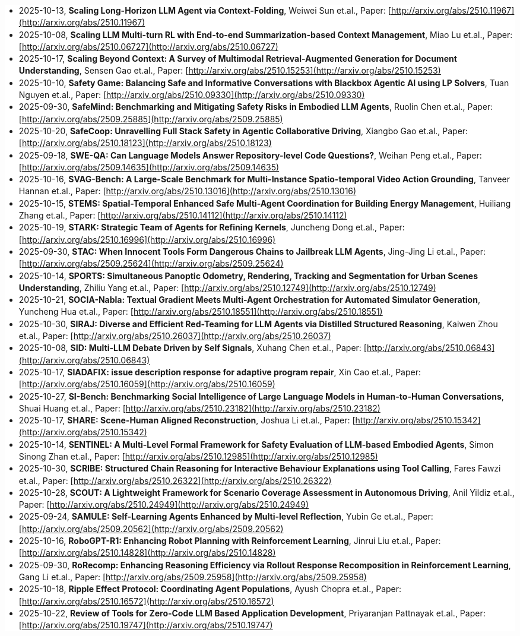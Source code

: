 - 2025-10-13, **Scaling Long-Horizon LLM Agent via Context-Folding**, Weiwei Sun et.al., Paper: [http://arxiv.org/abs/2510.11967](http://arxiv.org/abs/2510.11967)
- 2025-10-08, **Scaling LLM Multi-turn RL with End-to-end Summarization-based Context Management**, Miao Lu et.al., Paper: [http://arxiv.org/abs/2510.06727](http://arxiv.org/abs/2510.06727)
- 2025-10-17, **Scaling Beyond Context: A Survey of Multimodal Retrieval-Augmented Generation for Document Understanding**, Sensen Gao et.al., Paper: [http://arxiv.org/abs/2510.15253](http://arxiv.org/abs/2510.15253)
- 2025-10-10, **Safety Game: Balancing Safe and Informative Conversations with Blackbox Agentic AI using LP Solvers**, Tuan Nguyen et.al., Paper: [http://arxiv.org/abs/2510.09330](http://arxiv.org/abs/2510.09330)
- 2025-09-30, **SafeMind: Benchmarking and Mitigating Safety Risks in Embodied LLM Agents**, Ruolin Chen et.al., Paper: [http://arxiv.org/abs/2509.25885](http://arxiv.org/abs/2509.25885)
- 2025-10-20, **SafeCoop: Unravelling Full Stack Safety in Agentic Collaborative Driving**, Xiangbo Gao et.al., Paper: [http://arxiv.org/abs/2510.18123](http://arxiv.org/abs/2510.18123)
- 2025-09-18, **SWE-QA: Can Language Models Answer Repository-level Code Questions?**, Weihan Peng et.al., Paper: [http://arxiv.org/abs/2509.14635](http://arxiv.org/abs/2509.14635)
- 2025-10-16, **SVAG-Bench: A Large-Scale Benchmark for Multi-Instance Spatio-temporal Video Action Grounding**, Tanveer Hannan et.al., Paper: [http://arxiv.org/abs/2510.13016](http://arxiv.org/abs/2510.13016)
- 2025-10-15, **STEMS: Spatial-Temporal Enhanced Safe Multi-Agent Coordination for Building Energy Management**, Huiliang Zhang et.al., Paper: [http://arxiv.org/abs/2510.14112](http://arxiv.org/abs/2510.14112)
- 2025-10-19, **STARK: Strategic Team of Agents for Refining Kernels**, Juncheng Dong et.al., Paper: [http://arxiv.org/abs/2510.16996](http://arxiv.org/abs/2510.16996)
- 2025-09-30, **STAC: When Innocent Tools Form Dangerous Chains to Jailbreak LLM Agents**, Jing-Jing Li et.al., Paper: [http://arxiv.org/abs/2509.25624](http://arxiv.org/abs/2509.25624)
- 2025-10-14, **SPORTS: Simultaneous Panoptic Odometry, Rendering, Tracking and Segmentation for Urban Scenes Understanding**, Zhiliu Yang et.al., Paper: [http://arxiv.org/abs/2510.12749](http://arxiv.org/abs/2510.12749)
- 2025-10-21, **SOCIA-Nabla: Textual Gradient Meets Multi-Agent Orchestration for Automated Simulator Generation**, Yuncheng Hua et.al., Paper: [http://arxiv.org/abs/2510.18551](http://arxiv.org/abs/2510.18551)
- 2025-10-30, **SIRAJ: Diverse and Efficient Red-Teaming for LLM Agents via Distilled Structured Reasoning**, Kaiwen Zhou et.al., Paper: [http://arxiv.org/abs/2510.26037](http://arxiv.org/abs/2510.26037)
- 2025-10-08, **SID: Multi-LLM Debate Driven by Self Signals**, Xuhang Chen et.al., Paper: [http://arxiv.org/abs/2510.06843](http://arxiv.org/abs/2510.06843)
- 2025-10-17, **SIADAFIX: issue description response for adaptive program repair**, Xin Cao et.al., Paper: [http://arxiv.org/abs/2510.16059](http://arxiv.org/abs/2510.16059)
- 2025-10-27, **SI-Bench: Benchmarking Social Intelligence of Large Language Models in Human-to-Human Conversations**, Shuai Huang et.al., Paper: [http://arxiv.org/abs/2510.23182](http://arxiv.org/abs/2510.23182)
- 2025-10-17, **SHARE: Scene-Human Aligned Reconstruction**, Joshua Li et.al., Paper: [http://arxiv.org/abs/2510.15342](http://arxiv.org/abs/2510.15342)
- 2025-10-14, **SENTINEL: A Multi-Level Formal Framework for Safety Evaluation of LLM-based Embodied Agents**, Simon Sinong Zhan et.al., Paper: [http://arxiv.org/abs/2510.12985](http://arxiv.org/abs/2510.12985)
- 2025-10-30, **SCRIBE: Structured Chain Reasoning for Interactive Behaviour Explanations using Tool Calling**, Fares Fawzi et.al., Paper: [http://arxiv.org/abs/2510.26322](http://arxiv.org/abs/2510.26322)
- 2025-10-28, **SCOUT: A Lightweight Framework for Scenario Coverage Assessment in Autonomous Driving**, Anil Yildiz et.al., Paper: [http://arxiv.org/abs/2510.24949](http://arxiv.org/abs/2510.24949)
- 2025-09-24, **SAMULE: Self-Learning Agents Enhanced by Multi-level Reflection**, Yubin Ge et.al., Paper: [http://arxiv.org/abs/2509.20562](http://arxiv.org/abs/2509.20562)
- 2025-10-16, **RoboGPT-R1: Enhancing Robot Planning with Reinforcement Learning**, Jinrui Liu et.al., Paper: [http://arxiv.org/abs/2510.14828](http://arxiv.org/abs/2510.14828)
- 2025-09-30, **RoRecomp: Enhancing Reasoning Efficiency via Rollout Response Recomposition in Reinforcement Learning**, Gang Li et.al., Paper: [http://arxiv.org/abs/2509.25958](http://arxiv.org/abs/2509.25958)
- 2025-10-18, **Ripple Effect Protocol: Coordinating Agent Populations**, Ayush Chopra et.al., Paper: [http://arxiv.org/abs/2510.16572](http://arxiv.org/abs/2510.16572)
- 2025-10-22, **Review of Tools for Zero-Code LLM Based Application Development**, Priyaranjan Pattnayak et.al., Paper: [http://arxiv.org/abs/2510.19747](http://arxiv.org/abs/2510.19747)